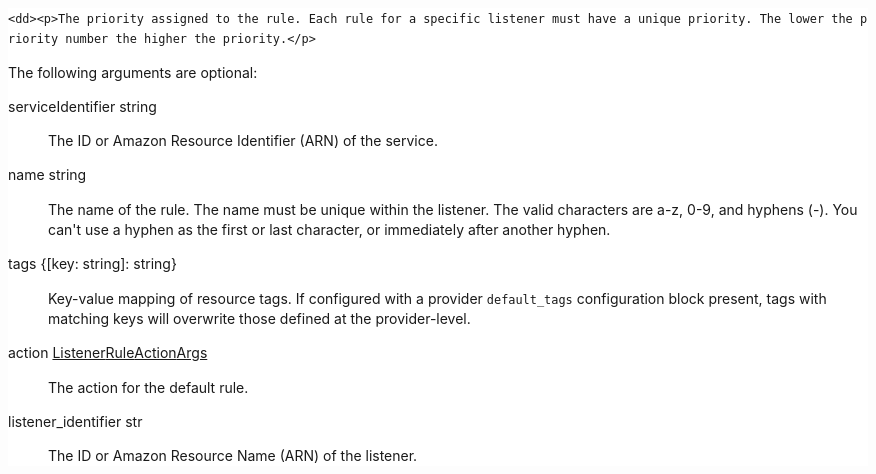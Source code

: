     <dd><p>The priority assigned to the rule. Each rule for a specific listener must have a unique priority. The lower the priority number the higher the priority.</p>
<p>The following arguments are optional:</p>
</dd><dt class="property-required property-replacement"
            title="Required">
        <span id="serviceidentifier_nodejs">
<a data-swiftype-name="resource-property" data-swiftype-type="text" href="#serviceidentifier_nodejs" style="color: inherit; text-decoration: inherit;">service<wbr>Identifier</a>
</span>
        <span class="property-indicator"></span>
        <span class="property-type">string</span>
    </dt>
    <dd><p>The ID or Amazon Resource Identifier (ARN) of the service.</p>
</dd><dt class="property-optional property-replacement"
            title="Optional">
        <span id="name_nodejs">
<a data-swiftype-name="resource-property" data-swiftype-type="text" href="#name_nodejs" style="color: inherit; text-decoration: inherit;">name</a>
</span>
        <span class="property-indicator"></span>
        <span class="property-type">string</span>
    </dt>
    <dd><p>The name of the rule. The name must be unique within the listener. The valid characters are a-z, 0-9, and hyphens (-). You can't use a hyphen as the first or last character, or immediately after another hyphen.</p>
</dd><dt class="property-optional"
            title="Optional">
        <span id="tags_nodejs">
<a data-swiftype-name="resource-property" data-swiftype-type="text" href="#tags_nodejs" style="color: inherit; text-decoration: inherit;">tags</a>
</span>
        <span class="property-indicator"></span>
        <span class="property-type">{[key: string]: string}</span>
    </dt>
    <dd><p>Key-value mapping of resource tags. If configured with a provider <code>default_tags</code> configuration block present, tags with matching keys will overwrite those defined at the provider-level.</p>
</dd></dl>
</pulumi-choosable>
</div>

<div>
<pulumi-choosable type="language" values="python">
<dl class="resources-properties"><dt class="property-required"
            title="Required">
        <span id="action_python">
<a data-swiftype-name="resource-property" data-swiftype-type="text" href="#action_python" style="color: inherit; text-decoration: inherit;">action</a>
</span>
        <span class="property-indicator"></span>
        <span class="property-type"><a href="#listenerruleaction">Listener<wbr>Rule<wbr>Action<wbr>Args</a></span>
    </dt>
    <dd><p>The action for the default rule.</p>
</dd><dt class="property-required property-replacement"
            title="Required">
        <span id="listener_identifier_python">
<a data-swiftype-name="resource-property" data-swiftype-type="text" href="#listener_identifier_python" style="color: inherit; text-decoration: inherit;">listener_<wbr>identifier</a>
</span>
        <span class="property-indicator"></span>
        <span class="property-type">str</span>
    </dt>
    <dd><p>The ID or Amazon Resource Name (ARN) of the listener.</p>